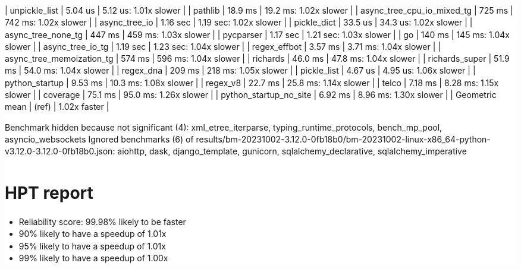 | unpickle_list              | 5.04 us                                                | 5.12 us: 1.01x slower                                                  |
| pathlib                    | 18.9 ms                                                | 19.2 ms: 1.02x slower                                                  |
| async_tree_cpu_io_mixed_tg | 725 ms                                                 | 742 ms: 1.02x slower                                                   |
| async_tree_io              | 1.16 sec                                               | 1.19 sec: 1.02x slower                                                 |
| pickle_dict                | 33.5 us                                                | 34.3 us: 1.02x slower                                                  |
| async_tree_none_tg         | 447 ms                                                 | 459 ms: 1.03x slower                                                   |
| pycparser                  | 1.17 sec                                               | 1.21 sec: 1.03x slower                                                 |
| go                         | 140 ms                                                 | 145 ms: 1.04x slower                                                   |
| async_tree_io_tg           | 1.19 sec                                               | 1.23 sec: 1.04x slower                                                 |
| regex_effbot               | 3.57 ms                                                | 3.71 ms: 1.04x slower                                                  |
| async_tree_memoization_tg  | 574 ms                                                 | 596 ms: 1.04x slower                                                   |
| richards                   | 46.0 ms                                                | 47.8 ms: 1.04x slower                                                  |
| richards_super             | 51.9 ms                                                | 54.0 ms: 1.04x slower                                                  |
| regex_dna                  | 209 ms                                                 | 218 ms: 1.05x slower                                                   |
| pickle_list                | 4.67 us                                                | 4.95 us: 1.06x slower                                                  |
| python_startup             | 9.53 ms                                                | 10.3 ms: 1.08x slower                                                  |
| regex_v8                   | 22.7 ms                                                | 25.8 ms: 1.14x slower                                                  |
| telco                      | 7.18 ms                                                | 8.28 ms: 1.15x slower                                                  |
| coverage                   | 75.1 ms                                                | 95.0 ms: 1.26x slower                                                  |
| python_startup_no_site     | 6.92 ms                                                | 8.96 ms: 1.30x slower                                                  |
| Geometric mean             | (ref)                                                  | 1.02x faster                                                           |

Benchmark hidden because not significant (4): xml_etree_iterparse, typing_runtime_protocols, bench_mp_pool, asyncio_websockets
Ignored benchmarks (6) of results/bm-20231002-3.12.0-0fb18b0/bm-20231002-linux-x86_64-python-v3.12.0-3.12.0-0fb18b0.json: aiohttp, dask, django_template, gunicorn, sqlalchemy_declarative, sqlalchemy_imperative


# HPT report

- Reliability score: 99.98% likely to be faster
- 90% likely to have a speedup of 1.01x
- 95% likely to have a speedup of 1.01x
- 99% likely to have a speedup of 1.00x
